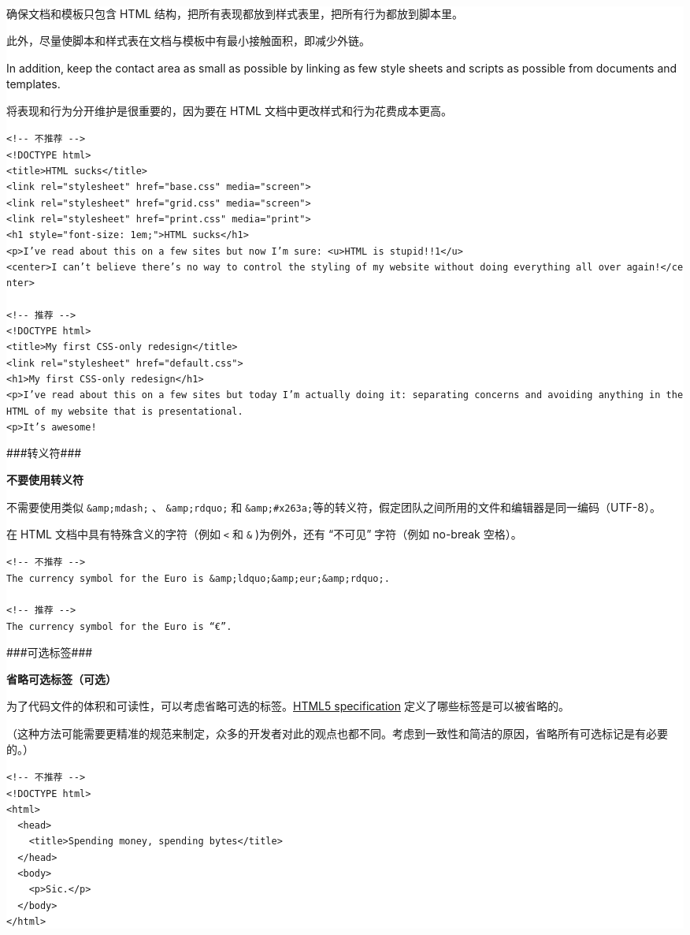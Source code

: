 确保文档和模板只包含 HTML 结构，把所有表现都放到样式表里，把所有行为都放到脚本里。

此外，尽量使脚本和样式表在文档与模板中有最小接触面积，即减少外链。

In addition, keep the contact area as small as possible by linking as few style sheets and scripts as possible from documents and templates.

将表现和行为分开维护是很重要的，因为要在 HTML 文档中更改样式和行为花费成本更高。
        
    <!-- 不推荐 -->
    <!DOCTYPE html>
    <title>HTML sucks</title>
    <link rel="stylesheet" href="base.css" media="screen">
    <link rel="stylesheet" href="grid.css" media="screen">
    <link rel="stylesheet" href="print.css" media="print">
    <h1 style="font-size: 1em;">HTML sucks</h1>
    <p>I’ve read about this on a few sites but now I’m sure: <u>HTML is stupid!!1</u>
    <center>I can’t believe there’s no way to control the styling of my website without doing everything all over again!</center>

    <!-- 推荐 -->
    <!DOCTYPE html>
    <title>My first CSS-only redesign</title>
    <link rel="stylesheet" href="default.css">
    <h1>My first CSS-only redesign</h1>
    <p>I’ve read about this on a few sites but today I’m actually doing it: separating concerns and avoiding anything in the HTML of my website that is presentational.
    <p>It’s awesome!

###转义符###

**不要使用转义符**

不需要使用类似 `&amp;mdash;` 、 `&amp;rdquo;` 和 `&amp;#x263a;`等的转义符，假定团队之间所用的文件和编辑器是同一编码（UTF-8）。

在 HTML 文档中具有特殊含义的字符（例如 `<` 和 `&` )为例外，还有 “不可见” 字符（例如 no-break 空格）。

    <!-- 不推荐 -->
    The currency symbol for the Euro is &amp;ldquo;&amp;eur;&amp;rdquo;.

    <!-- 推荐 -->
    The currency symbol for the Euro is “€”.

###可选标签###

**省略可选标签（可选）**

为了代码文件的体积和可读性，可以考虑省略可选的标签。[HTML5 specification](http://www.whatwg.org/specs/web-apps/current-work/multipage/syntax.html#syntax-tag-omission) 定义了哪些标签是可以被省略的。

（这种方法可能需要更精准的规范来制定，众多的开发者对此的观点也都不同。考虑到一致性和简洁的原因，省略所有可选标记是有必要的。）


    <!-- 不推荐 -->
    <!DOCTYPE html>
    <html>
      <head>
        <title>Spending money, spending bytes</title>
      </head>
      <body>
        <p>Sic.</p>
      </body>
    </html>
